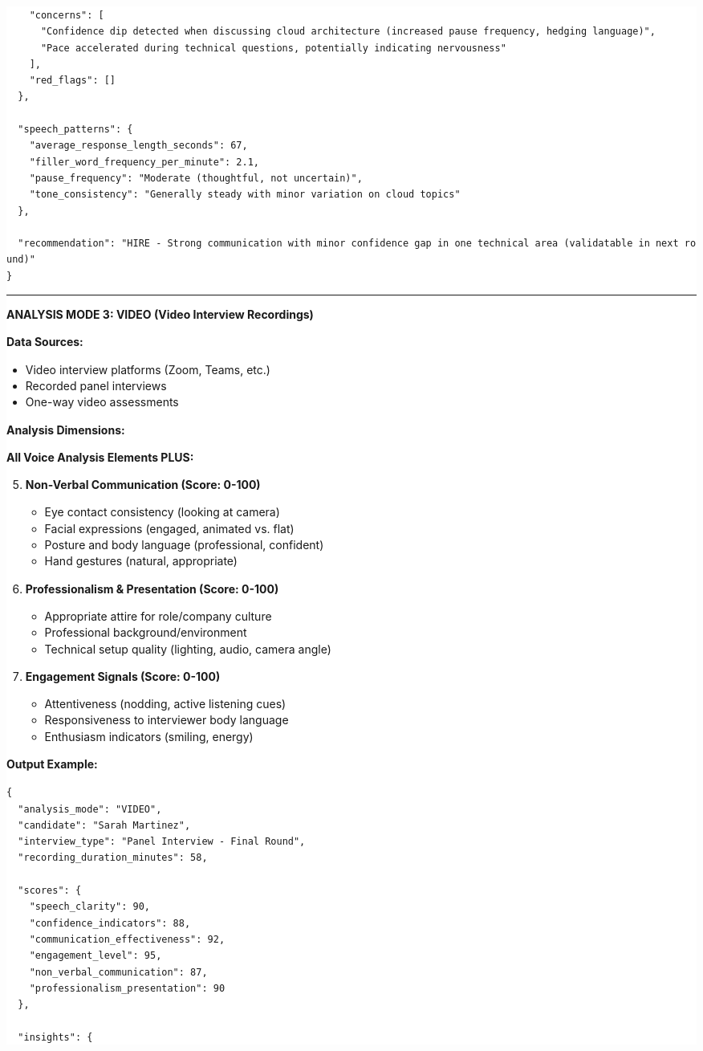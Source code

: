 ```
    "concerns": [
      "Confidence dip detected when discussing cloud architecture (increased pause frequency, hedging language)",
      "Pace accelerated during technical questions, potentially indicating nervousness"
    ],
    "red_flags": []
  },
  
  "speech_patterns": {
    "average_response_length_seconds": 67,
    "filler_word_frequency_per_minute": 2.1,
    "pause_frequency": "Moderate (thoughtful, not uncertain)",
    "tone_consistency": "Generally steady with minor variation on cloud topics"
  },
  
  "recommendation": "HIRE - Strong communication with minor confidence gap in one technical area (validatable in next round)"
}
```

---

**ANALYSIS MODE 3: VIDEO (Video Interview Recordings)**

**Data Sources:**
-   Video interview platforms (Zoom, Teams, etc.)
-   Recorded panel interviews
-   One-way video assessments

**Analysis Dimensions:**

**All Voice Analysis Elements PLUS:**

5.  **Non-Verbal Communication (Score: 0-100)**
    -   Eye contact consistency (looking at camera)
    -   Facial expressions (engaged, animated vs. flat)
    -   Posture and body language (professional, confident)
    -   Hand gestures (natural, appropriate)

6.  **Professionalism & Presentation (Score: 0-100)**
    -   Appropriate attire for role/company culture
    -   Professional background/environment
    -   Technical setup quality (lighting, audio, camera angle)

7.  **Engagement Signals (Score: 0-100)**
    -   Attentiveness (nodding, active listening cues)
    -   Responsiveness to interviewer body language
    -   Enthusiasm indicators (smiling, energy)

**Output Example:**
```
{
  "analysis_mode": "VIDEO",
  "candidate": "Sarah Martinez",
  "interview_type": "Panel Interview - Final Round",
  "recording_duration_minutes": 58,
  
  "scores": {
    "speech_clarity": 90,
    "confidence_indicators": 88,
    "communication_effectiveness": 92,
    "engagement_level": 95,
    "non_verbal_communication": 87,
    "professionalism_presentation": 90
  },
  
  "insights": {
```